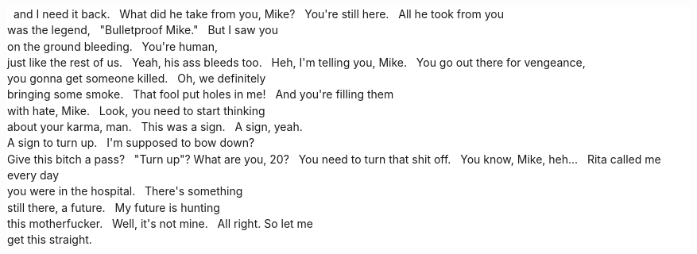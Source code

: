 <SYNC Start=1531484>&nbsp;
<SYNC Start=1531486>and I need it back.
<SYNC Start=1532753>&nbsp;
<SYNC Start=1532755>What did he take from you, Mike?
<SYNC Start=1535022>&nbsp;
<SYNC Start=1535024>You're still here.
<SYNC Start=1536355>&nbsp;
<SYNC Start=1536357>All he took from you<br>
was the legend,
<SYNC Start=1538424>&nbsp;
<SYNC Start=1538426>"Bulletproof Mike."
<SYNC Start=1539827>&nbsp;
<SYNC Start=1539829>But I saw you<br>
on the ground bleeding.
<SYNC Start=1542095>&nbsp;
<SYNC Start=1542097>You're human,<br>
just like the rest of us.
<SYNC Start=1545232>&nbsp;
<SYNC Start=1545234>Yeah, his ass bleeds too.
<SYNC Start=1547600>&nbsp;
<SYNC Start=1547602>Heh, I'm telling you, Mike.
<SYNC Start=1549535>&nbsp;
<SYNC Start=1549537>You go out there for vengeance,<br>
you gonna get someone killed.
<SYNC Start=1552840>&nbsp;
<SYNC Start=1552842>Oh, we definitely<br>
bringing some smoke.
<SYNC Start=1555476>&nbsp;
<SYNC Start=1556344>That fool put holes in me!
<SYNC Start=1558078>&nbsp;
<SYNC Start=1558080>And you're filling them<br>
with hate, Mike.
<SYNC Start=1560681>&nbsp;
<SYNC Start=1560683>Look, you need to start thinking<br>
about your karma, man.
<SYNC Start=1565052>&nbsp;
<SYNC Start=1565054>This was a sign.
<SYNC Start=1566619>&nbsp;
<SYNC Start=1566621>A sign, yeah.<br>
A sign to turn up.
<SYNC Start=1569156>&nbsp;
<SYNC Start=1569158>I'm supposed to bow down?<br>
Give this bitch a pass?
<SYNC Start=1571725>&nbsp;
<SYNC Start=1571727>"Turn up"? What are you, 20?
<SYNC Start=1575295>&nbsp;
<SYNC Start=1575297>You need to turn that shit off.
<SYNC Start=1578165>&nbsp;
<SYNC Start=1578167>You know, Mike, heh...
<SYNC Start=1579867>&nbsp;
<SYNC Start=1579869>Rita called me every day<br>
you were in the hospital.
<SYNC Start=1582903>&nbsp;
<SYNC Start=1582905>There's something<br>
still there, a future.
<SYNC Start=1586039>&nbsp;
<SYNC Start=1586041>My future is hunting<br>
this motherfucker.
<SYNC Start=1589442>&nbsp;
<SYNC Start=1589444>Well, it's not mine.
<SYNC Start=1590980>&nbsp;
<SYNC Start=1592513>All right. So let me<br>
get this straight.
<SYNC Start=1595548>&nbsp;